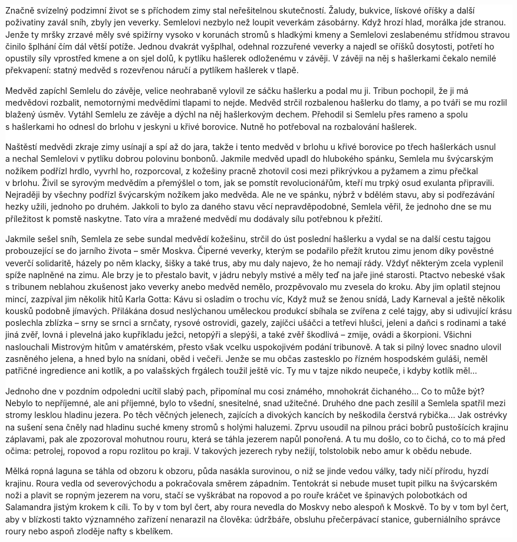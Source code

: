 Značně svízelný podzimní život se s příchodem zimy stal neřešitelnou skutečností. Žaludy, bukvice, lískové oříšky a další poživatiny zavál sníh, zbyly jen veverky. Semlelovi nezbylo než loupit veverkám zásobárny. Když hrozí hlad, morálka jde stranou. Jenže ty mršky zrzavé měly své spižírny vysoko v korunách stromů s hladkými kmeny a Semlelovi zeslabenému střídmou stravou činilo šplhání čím dál větší potíže. Jednou dvakrát vyšplhal, odehnal rozzuřené veverky a najedl se oříšků dosytosti, potřetí ho opustily síly vprostřed kmene a on sjel dolů, k pytlíku hašlerek odloženému v závěji. V závěji na něj s hašlerkami čekalo nemilé překvapení: statný medvěd s rozevřenou náručí a pytlíkem hašlerek v tlapě.

Medvěd zapíchl Semlelu do závěje, velice neohrabaně vylovil ze sáčku hašlerku a podal mu ji. Tribun pochopil, že ji má medvědovi rozbalit, nemotornými medvědími tlapami to nejde. Medvěd strčil rozbalenou hašlerku do tlamy, a po tváři se mu rozlil blažený úsměv. Vytáhl Semlelu ze závěje a dýchl na něj hašlerkovým dechem. Přehodil si Semlelu přes rameno a spolu s hašlerkami ho odnesl do brlohu v jeskyni u křivé borovice. Nutně ho potřeboval na rozbalování hašlerek.

Naštěstí medvědi zkraje zimy usínají a spí až do jara, takže i tento medvěd v brlohu u křivé borovice po třech hašlerkách usnul a nechal Semlelovi v pytlíku dobrou polovinu bonbonů. Jakmile medvěd upadl do hlubokého spánku, Semlela mu švýcarským nožíkem podřízl hrdlo, vyvrhl ho, rozporcoval, z kožešiny pracně zhotovil cosi mezi přikrývkou a pyžamem a zimu přečkal v brlohu. Živil se syrovým medvědím a přemýšlel o tom, jak se pomstít revolucionářům, kteří mu trpký osud exulanta připravili. Nejraději by všechny podřízl švýcarským nožíkem jako medvěda. Ale ne ve spánku, nýbrž v bdělém stavu, aby si podřezávání hezky užili, jednoho po druhém. Jakkoli to bylo za daného stavu věcí nepravděpodobné, Semlela věřil, že jednoho dne se mu příležitost k pomstě naskytne. Tato víra a mražené medvědí mu dodávaly sílu potřebnou k přežití.

  

Jakmile sešel sníh, Semlela ze sebe sundal medvědí kožešinu, strčil do úst poslední hašlerku a vydal se na další cestu tajgou probouzející se do jarního života – směr Moskva. Čiperné veverky, kterým se podařilo přežít krutou zimu jenom díky pověstné veverčí solidaritě, házely po něm klacky, šišky a také trus, aby mu daly najevo, že ho nemají rády. Vždyť některým zcela vyplenil spíže naplněné na zimu. Ale brzy je to přestalo bavit, v jádru nebyly mstivé a měly teď na jaře jiné starosti. Ptactvo nebeské však s tribunem neblahou zkušenost jako veverky anebo medvěd nemělo, prozpěvovalo mu zvesela do kroku. Aby jim oplatil stejnou mincí, zazpíval jim několik hitů Karla Gotta: Kávu si osladím o trochu víc, Když muž se ženou snídá, Lady Karneval a ještě několik kousků podobně jímavých. Přilákána dosud neslýchanou uměleckou produkcí sbíhala se zvířena z celé tajgy, aby si udivující krásu poslechla zblízka – srny se srnci a srnčaty, rysové ostrovidi, gazely, zajíčci ušáčci a tetřevi hlušci, jeleni a daňci s rodinami a také jiná zvěř, lovná i plevelná jako kupříkladu ježci, netopýři a slepýši, a také zvěř škodlivá – zmije, ovádi a škorpioni. Všichni naslouchali Mistrovým hitům v amatérském, přesto však vcelku uspokojivém podání tribunově. A tak si pilný lovec snadno ulovil zasněného jelena, a hned bylo na snídani, oběd i večeři. Jenže se mu občas zastesklo po řízném hospodském guláši, neměl patřičné ingredience ani kotlík, a po valašských frgálech toužil ještě víc. Ty mu v tajze nikdo neupeče, i kdyby kotlík měl…

Jednoho dne v pozdním odpoledni ucítil slabý pach, připomínal mu cosi známého, mnohokrát čichaného… Co to může být? Nebylo to nepříjemné, ale ani příjemné, bylo to všední, snesitelné, snad užitečné. Druhého dne pach zesílil a Semlela spatřil mezi stromy lesklou hladinu jezera. Po těch věčných jelenech, zajících a divokých kancích by neškodila čerstvá rybička… Jak ostrévky na sušení sena čněly nad hladinu suché kmeny stromů s holými haluzemi. Zprvu usoudil na pilnou práci bobrů pustošících krajinu záplavami, pak ale zpozoroval mohutnou rouru, která se táhla jezerem napůl ponořená. A tu mu došlo, co to čichá, co to má před očima: petrolej, ropovod a ropu rozlitou po kraji. V takových jezerech ryby nežijí, tolstolobik nebo amur k obědu nebude.

Mělká ropná laguna se táhla od obzoru k obzoru, půda nasák­la surovinou, o niž se jinde vedou války, tady ničí přírodu, hyzdí krajinu. Roura vedla od severovýchodu a pokračovala směrem západním. Tentokrát si nebude muset tupit pilku na švýcarském noži a plavit se ropným jezerem na voru, stačí se vyškrábat na ropovod a po rouře kráčet ve špinavých polobotkách od Salamandra jistým krokem k cíli. To by v tom byl čert, aby roura nevedla do Moskvy nebo alespoň k Moskvě. To by v tom byl čert, aby v blízkosti takto významného zařízení nenarazil na člověka: údržbáře, obsluhu přečerpávací stanice, guberniálního správce roury nebo aspoň zloděje nafty s kbelíkem.
